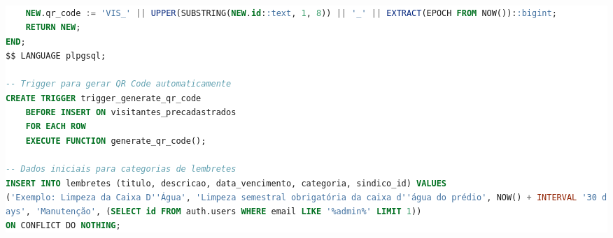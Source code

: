 ```sql
    NEW.qr_code := 'VIS_' || UPPER(SUBSTRING(NEW.id::text, 1, 8)) || '_' || EXTRACT(EPOCH FROM NOW())::bigint;
    RETURN NEW;
END;
$$ LANGUAGE plpgsql;

-- Trigger para gerar QR Code automaticamente
CREATE TRIGGER trigger_generate_qr_code
    BEFORE INSERT ON visitantes_precadastrados
    FOR EACH ROW
    EXECUTE FUNCTION generate_qr_code();

-- Dados iniciais para categorias de lembretes
INSERT INTO lembretes (titulo, descricao, data_vencimento, categoria, sindico_id) VALUES
('Exemplo: Limpeza da Caixa D''Água', 'Limpeza semestral obrigatória da caixa d''água do prédio', NOW() + INTERVAL '30 days', 'Manutenção', (SELECT id FROM auth.users WHERE email LIKE '%admin%' LIMIT 1))
ON CONFLICT DO NOTHING;
```